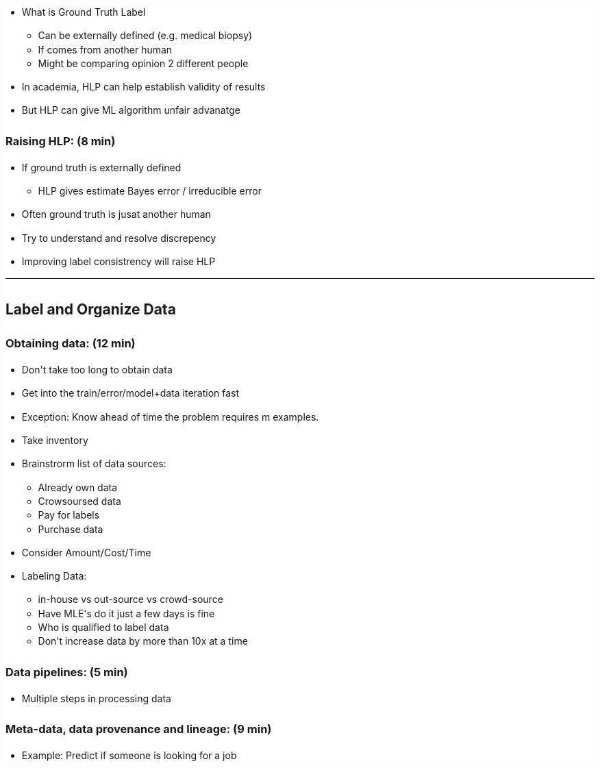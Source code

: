 - What is Ground Truth Label  
  - Can be externally defined (e.g. medical biopsy)
  - If comes from another human  
  - Might be comparing opinion 2 different people  
  
- In academia, HLP can help establish validity of results  
  
- But HLP can give ML algorithm unfair advanatge  

### Raising HLP: (8 min)

- If ground truth is externally defined  
  - HLP gives estimate Bayes error / irreducible error  
  
- Often ground truth is jusat another human  

- Try to understand and resolve discrepency  

- Improving label consistrency will raise HLP  


----

## Label and Organize Data


### Obtaining data: (12 min)

- Don't take too long to obtain data  
- Get into the train/error/model+data iteration fast  
- Exception: Know ahead of time the problem requires m examples.  

- Take inventory   
- Brainstrorm list of data sources:  
  - Already own data  
  - Crowsoursed data  
  - Pay for labels  
  - Purchase data  
  
- Consider Amount/Cost/Time  

- Labeling Data:  
  - in-house vs out-source vs crowd-source  
  - Have MLE's do it just a few days is fine  
  - Who is qualified to label data  
  - Don't increase data by more than 10x at a time  
    
  
### Data pipelines: (5 min)

- Multiple steps in processing data


### Meta-data, data provenance and lineage: (9 min)

- Example: Predict if someone is looking for a job

